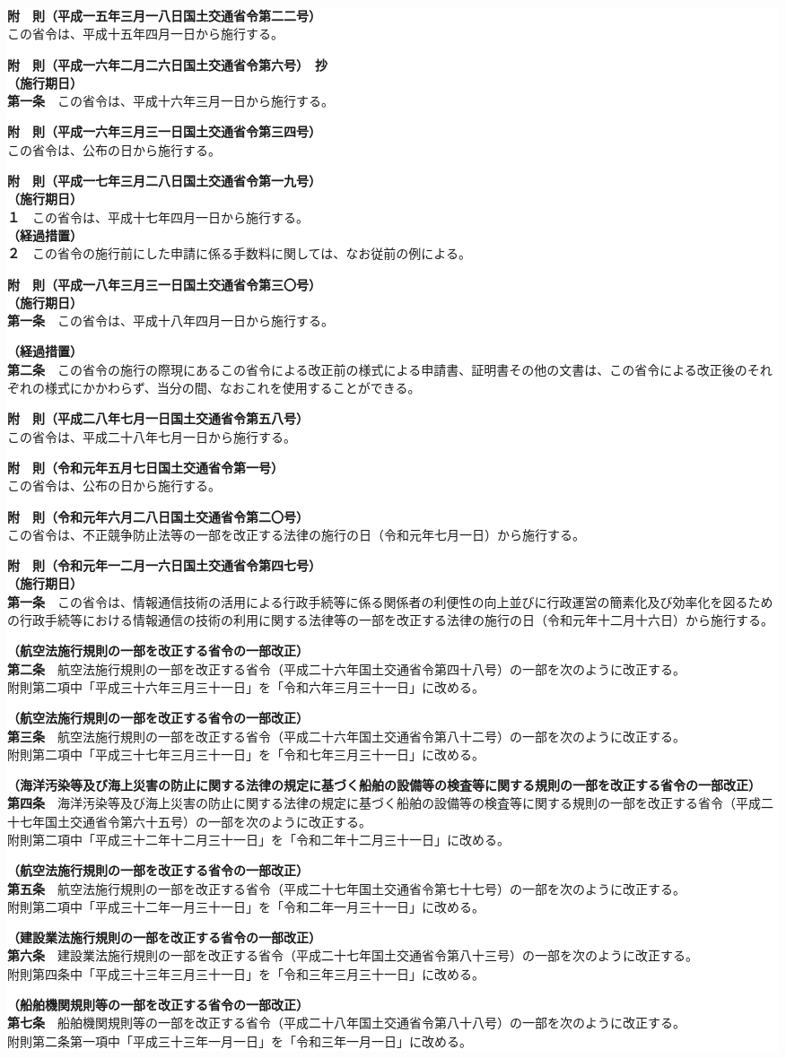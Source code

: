 **附　則（平成一五年三月一八日国土交通省令第二二号）**  
この省令は、平成十五年四月一日から施行する。  
  
**附　則（平成一六年二月二六日国土交通省令第六号）　抄**  
**（施行期日）**  
**第一条**　この省令は、平成十六年三月一日から施行する。  
  
**附　則（平成一六年三月三一日国土交通省令第三四号）**  
この省令は、公布の日から施行する。  
  
**附　則（平成一七年三月二八日国土交通省令第一九号）**  
**（施行期日）**  
**１**　この省令は、平成十七年四月一日から施行する。  
**（経過措置）**  
**２**　この省令の施行前にした申請に係る手数料に関しては、なお従前の例による。  
  
**附　則（平成一八年三月三一日国土交通省令第三〇号）**  
**（施行期日）**  
**第一条**　この省令は、平成十八年四月一日から施行する。  
  
**（経過措置）**  
**第二条**　この省令の施行の際現にあるこの省令による改正前の様式による申請書、証明書その他の文書は、この省令による改正後のそれぞれの様式にかかわらず、当分の間、なおこれを使用することができる。  
  
**附　則（平成二八年七月一日国土交通省令第五八号）**  
この省令は、平成二十八年七月一日から施行する。  
  
**附　則（令和元年五月七日国土交通省令第一号）**  
この省令は、公布の日から施行する。  
  
**附　則（令和元年六月二八日国土交通省令第二〇号）**  
この省令は、不正競争防止法等の一部を改正する法律の施行の日（令和元年七月一日）から施行する。  
  
**附　則（令和元年一二月一六日国土交通省令第四七号）**  
**（施行期日）**  
**第一条**　この省令は、情報通信技術の活用による行政手続等に係る関係者の利便性の向上並びに行政運営の簡素化及び効率化を図るための行政手続等における情報通信の技術の利用に関する法律等の一部を改正する法律の施行の日（令和元年十二月十六日）から施行する。  
  
**（航空法施行規則の一部を改正する省令の一部改正）**  
**第二条**　航空法施行規則の一部を改正する省令（平成二十六年国土交通省令第四十八号）の一部を次のように改正する。  
附則第二項中「平成三十六年三月三十一日」を「令和六年三月三十一日」に改める。  
  
**（航空法施行規則の一部を改正する省令の一部改正）**  
**第三条**　航空法施行規則の一部を改正する省令（平成二十六年国土交通省令第八十二号）の一部を次のように改正する。  
附則第二項中「平成三十七年三月三十一日」を「令和七年三月三十一日」に改める。  
  
**（海洋汚染等及び海上災害の防止に関する法律の規定に基づく船舶の設備等の検査等に関する規則の一部を改正する省令の一部改正）**  
**第四条**　海洋汚染等及び海上災害の防止に関する法律の規定に基づく船舶の設備等の検査等に関する規則の一部を改正する省令（平成二十七年国土交通省令第六十五号）の一部を次のように改正する。  
附則第二項中「平成三十二年十二月三十一日」を「令和二年十二月三十一日」に改める。  
  
**（航空法施行規則の一部を改正する省令の一部改正）**  
**第五条**　航空法施行規則の一部を改正する省令（平成二十七年国土交通省令第七十七号）の一部を次のように改正する。  
附則第二項中「平成三十二年一月三十一日」を「令和二年一月三十一日」に改める。  
  
**（建設業法施行規則の一部を改正する省令の一部改正）**  
**第六条**　建設業法施行規則の一部を改正する省令（平成二十七年国土交通省令第八十三号）の一部を次のように改正する。  
附則第四条中「平成三十三年三月三十一日」を「令和三年三月三十一日」に改める。  
  
**（船舶機関規則等の一部を改正する省令の一部改正）**  
**第七条**　船舶機関規則等の一部を改正する省令（平成二十八年国土交通省令第八十八号）の一部を次のように改正する。  
附則第二条第一項中「平成三十三年一月一日」を「令和三年一月一日」に改める。  
  